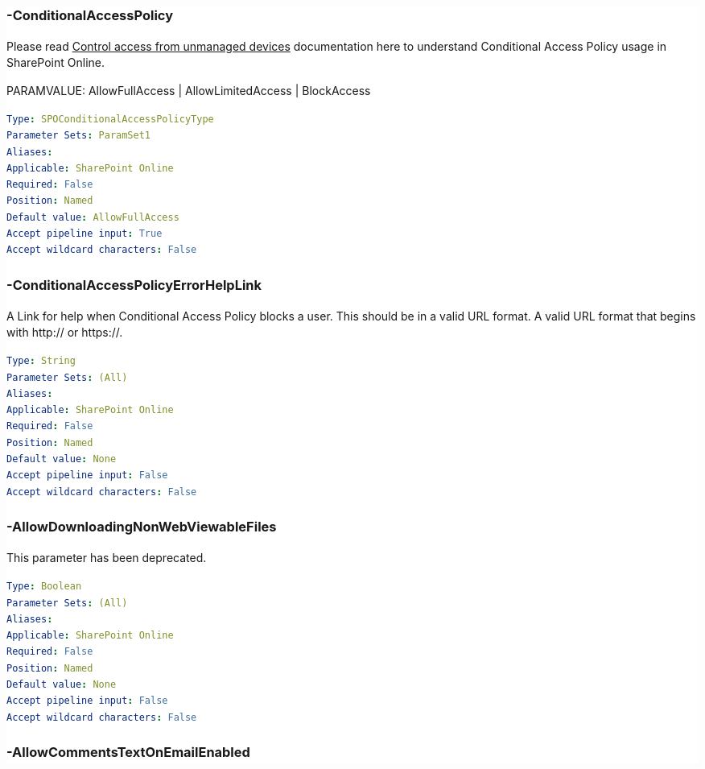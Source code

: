 ### -ConditionalAccessPolicy

Please read [Control access from unmanaged devices](https://learn.microsoft.com/sharepoint/control-access-from-unmanaged-devices ) documentation here to understand Conditional Access Policy usage in SharePoint Online.

PARAMVALUE: AllowFullAccess | AllowLimitedAccess | BlockAccess

```yaml
Type: SPOConditionalAccessPolicyType
Parameter Sets: ParamSet1
Aliases:
Applicable: SharePoint Online
Required: False
Position: Named
Default value: AllowFullAccess
Accept pipeline input: True
Accept wildcard characters: False
```

### -ConditionalAccessPolicyErrorHelpLink

A Link for help when Conditional Access Policy blocks a user. This should be in a valid URL format. A valid URL format that begins with http:// or https://.

```yaml
Type: String
Parameter Sets: (All)
Aliases:
Applicable: SharePoint Online
Required: False
Position: Named
Default value: None
Accept pipeline input: False
Accept wildcard characters: False
```

### -AllowDownloadingNonWebViewableFiles  

This parameter has been deprecated.

```yaml
Type: Boolean
Parameter Sets: (All)
Aliases:
Applicable: SharePoint Online
Required: False
Position: Named
Default value: None
Accept pipeline input: False
Accept wildcard characters: False
```

### -AllowCommentsTextOnEmailEnabled  
